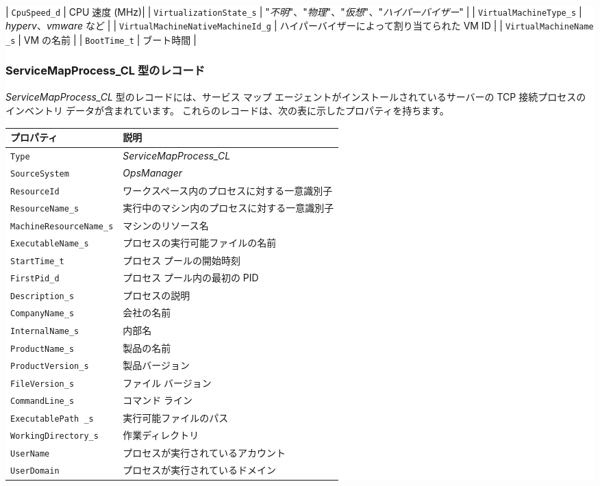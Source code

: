 | `CpuSpeed_d` | CPU 速度 (MHz)|
| `VirtualizationState_s` | "*不明*"、"*物理*"、"*仮想*"、"*ハイパーバイザー*" |
| `VirtualMachineType_s` | *hyperv*、*vmware* など |
| `VirtualMachineNativeMachineId_g` | ハイパーバイザーによって割り当てられた VM ID |
| `VirtualMachineName_s` | VM の名前 |
| `BootTime_t` | ブート時間 |

### <a name="servicemapprocess_cl-type-records"></a>ServiceMapProcess_CL 型のレコード

*ServiceMapProcess_CL* 型のレコードには、サービス マップ エージェントがインストールされているサーバーの TCP 接続プロセスのインベントリ データが含まれています。 これらのレコードは、次の表に示したプロパティを持ちます。

| プロパティ | 説明 |
|:--|:--|
| `Type` | *ServiceMapProcess_CL* |
| `SourceSystem` | *OpsManager* |
| `ResourceId` | ワークスペース内のプロセスに対する一意識別子 |
| `ResourceName_s` | 実行中のマシン内のプロセスに対する一意識別子|
| `MachineResourceName_s` | マシンのリソース名 |
| `ExecutableName_s` | プロセスの実行可能ファイルの名前 |
| `StartTime_t` | プロセス プールの開始時刻 |
| `FirstPid_d` | プロセス プール内の最初の PID |
| `Description_s` | プロセスの説明 |
| `CompanyName_s` | 会社の名前 |
| `InternalName_s` | 内部名 |
| `ProductName_s` | 製品の名前 |
| `ProductVersion_s` | 製品バージョン |
| `FileVersion_s` | ファイル バージョン |
| `CommandLine_s` | コマンド ライン |
| `ExecutablePath _s` | 実行可能ファイルのパス |
| `WorkingDirectory_s` | 作業ディレクトリ |
| `UserName` | プロセスが実行されているアカウント |
| `UserDomain` | プロセスが実行されているドメイン |
